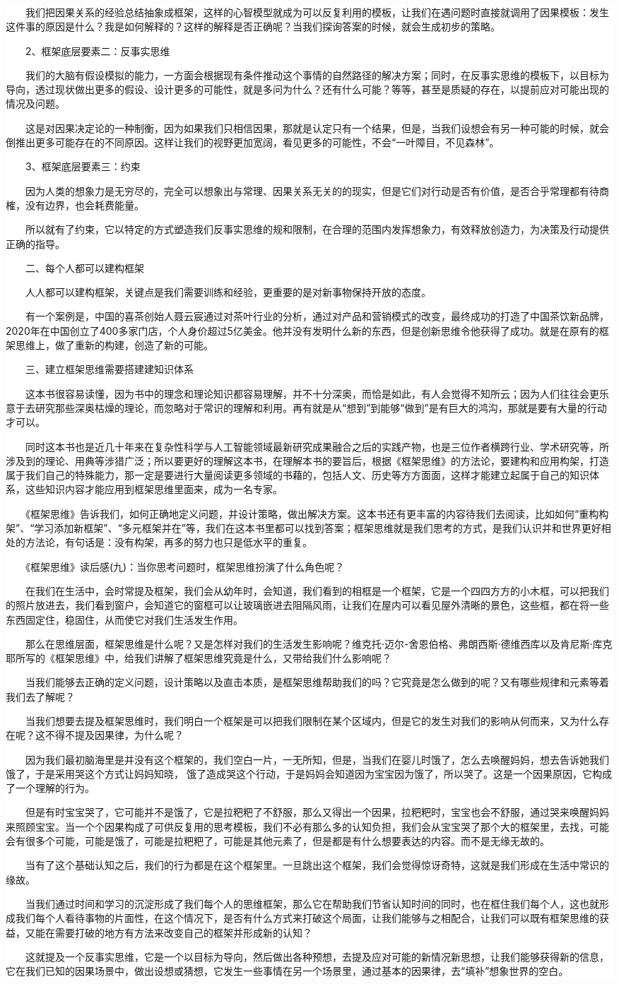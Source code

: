 　　我们把因果关系的经验总结抽象成框架，这样的心智模型就成为可以反复利用的模板，让我们在遇问题时直接就调用了因果模板：发生这件事的原因是什么？我是如何解释的？这样的解释是否正确呢？当我们探询答案的时候，就会生成初步的策略。

　　2、框架底层要素二：反事实思维

　　我们的大脑有假设模拟的能力，一方面会根据现有条件推动这个事情的自然路径的解决方案；同时，在反事实思维的模板下，以目标为导向，透过现状做出更多的假设、设计更多的可能性，就是多问为什么？还有什么可能？等等，甚至是质疑的存在，以提前应对可能出现的情况及问题。

　　这是对因果决定论的一种制衡，因为如果我们只相信因果，那就是认定只有一个结果，但是，当我们设想会有另一种可能的时候，就会倒推出更多可能存在的不同原因。这样让我们的视野更加宽阔，看见更多的可能性，不会“一叶障目，不见森林”。

　　3、框架底层要素三：约束

　　因为人类的想象力是无穷尽的，完全可以想象出与常理、因果关系无关的的现实，但是它们对行动是否有价值，是否合乎常理都有待商榷，没有边界，也会耗费能量。

　　所以就有了约束，它以特定的方式塑造我们反事实思维的规和限制，在合理的范围内发挥想象力，有效释放创造力，为决策及行动提供正确的指导。

　　二、每个人都可以建构框架

　　人人都可以建构框架，关键点是我们需要训练和经验，更重要的是对新事物保持开放的态度。

　　有一个案例是，中国的喜茶创始人聂云宸通过对茶叶行业的分析，通过对产品和营销模式的改变，最终成功的打造了中国茶饮新品牌，2020年在中国创立了400多家门店，个人身价超过5亿美金。他并没有发明什么新的东西，但是创新思维令他获得了成功。就是在原有的框架思维上，做了重新的构建，创造了新的可能。

　　三、建立框架思维需要搭建建知识体系

　　这本书很容易读懂，因为书中的理念和理论知识都容易理解，并不十分深奥，而恰是如此，有人会觉得不知所云；因为人们往往会更乐意于去研究那些深奥枯燥的理论，而忽略对于常识的理解和利用。再有就是从“想到”到能够“做到”是有巨大的鸿沟，那就是要有大量的行动才可以。

　　同时这本书也是近几十年来在复杂性科学与人工智能领域最新研究成果融合之后的实践产物，也是三位作者横跨行业、学术研究等，所涉及到的理论、用典等涉猎广泛；所以要更好的理解这本书，在理解本书的要旨后，根据《框架思维》的方法论，要建构和应用构架，打造属于我们自己的特殊能力，那一定是要进行大量阅读更多领域的书藉的，包括人文、历史等方方面面，这样才能建立起属于自己的知识体系，这些知识内容才能应用到框架思维里面来，成为一名专家。

　　《框架思维》告诉我们，如何正确地定义问题，并设计策略，做出解决方案。这本书还有更丰富的内容待我们去阅读，比如如何“重构构架”、“学习添加新框架”、“多元框架并在”等，我们在这本书里都可以找到答案；框架思维就是我们思考的方式，是我们认识并和世界更好相处的方法论，有句话是：没有构架，再多的努力也只是低水平的重复。

　　《框架思维》读后感(九)：当你思考问题时，框架思维扮演了什么角色呢？

　　在我们在生活中，会时常提及框架，我们会从幼年时，会知道，我们看到的相框是一个框架，它是一个四四方方的小木框，可以把我们的照片放进去，我们看到窗户，会知道它的窗框可以让玻璃嵌进去阻隔风雨，让我们在屋内可以看见屋外清晰的景色，这些框，都在将一些东西固定住，稳固住，从而使它对我们生活发生作用。

　　那么在思维层面，框架思维是什么呢？又是怎样对我们的生活发生影响呢？维克托·迈尔-舍恩伯格、弗朗西斯·德维西库以及肯尼斯·库克耶所写的《框架思维》中，给我们讲解了框架思维究竟是什么，又带给我们什么影响呢？

　　当我们能够去正确的定义问题，设计策略以及直击本质，是框架思维帮助我们的吗？它究竟是怎么做到的呢？又有哪些规律和元素等着我们去了解呢？

　　当我们想要去提及框架思维时，我们明白一个框架是可以把我们限制在某个区域内，但是它的发生对我们的影响从何而来，又为什么存在呢？这不得不提及因果律，为什么呢？

　　因为我们最初脑海里是并没有这个框架的，我们空白一片，一无所知，但是，当我们在婴儿时饿了，怎么去唤醒妈妈，想去告诉她我们饿了，于是采用哭这个方式让妈妈知晓， 饿了造成哭这个行动，于是妈妈会知道因为宝宝因为饿了，所以哭了。这是一个因果原因，它构成了一个理解的行为。

　　但是有时宝宝哭了，它可能并不是饿了，它是拉粑粑了不舒服，那么又得出一个因果，拉粑粑时，宝宝也会不舒服，通过哭来唤醒妈妈来照顾宝宝。当一个个因果构成了可供反复用的思考模板，我们不必有那么多的认知负担，我们会从宝宝哭了那个大的框架里，去找，可能会有很多个可能，可能是饿了，可能是拉粑粑了，可能是其他元素了，但是都是有什么想要表达的内容。而不是无缘无故的。

　　当有了这个基础认知之后，我们的行为都是在这个框架里。一旦跳出这个框架，我们会觉得惊讶奇特，这就是我们形成在生活中常识的缘故。

　　当我们通过时间和学习的沉淀形成了我们每个人的思维框架，那么它在帮助我们节省认知时间的同时，也在框住我们每个人，这也就形成我们每个人看待事物的片面性，在这个情况下，是否有什么方式来打破这个局面，让我们能够与之相配合，让我们可以既有框架思维的获益，又能在需要打破的地方有方法来改变自己的框架并形成新的认知？

　　这就提及一个反事实思维，它是一个以目标为导向，然后做出各种预想，去提及应对可能的新情况新思想，让我们能够获得新的信息，它在我们已知的因果场景中，做出设想或猜想，它发生一些事情在另一个场景里，通过基本的因果律，去“填补”想象世界的空白。
